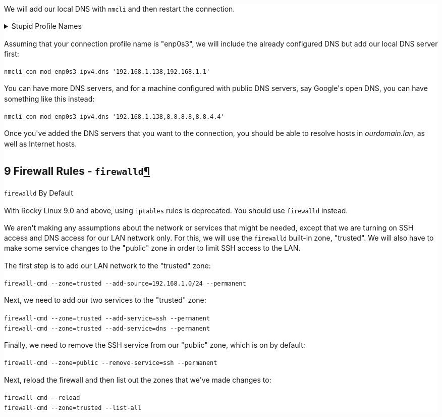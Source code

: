 We will add our local DNS with `nmcli` and then restart the connection. 

<details class="warning"><summary>Stupid Profile Names</summary></details>

Assuming that your connection profile name is "enp0s3", we will  include the already configured DNS but add our local DNS server first:

```
nmcli con mod enp0s3 ipv4.dns '192.168.1.138,192.168.1.1'
```

You can have more DNS servers, and for a machine configured with  public DNS servers, say Google's open DNS, you can have something like  this instead:

```
nmcli con mod enp0s3 ipv4.dns '192.168.1.138,8.8.8.8,8.8.4.4'
```

Once you've added the DNS servers that you want to the connection, you should be able to resolve hosts in *ourdomain.lan*, as well as Internet hosts.

## 9 Firewall Rules - `firewalld`[¶](https://docs.rockylinux.org/guides/dns/private_dns_server_using_bind/#9-firewall-rules-firewalld)

`firewalld` By Default

With Rocky Linux 9.0 and above, using `iptables` rules is deprecated. You should use `firewalld` instead.

We aren't making any assumptions about the network or services that  might be needed, except that we are turning on SSH access and DNS access for our LAN network only. For this, we will use the `firewalld` built-in zone, "trusted". We will also have to make some service  changes to the "public" zone in order to limit SSH access to the LAN.

The first step is to add our LAN network to the "trusted" zone:

```
firewall-cmd --zone=trusted --add-source=192.168.1.0/24 --permanent
```

Next, we need to add our two services to the "trusted" zone:

```
firewall-cmd --zone=trusted --add-service=ssh --permanent
firewall-cmd --zone=trusted --add-service=dns --permanent
```

Finally, we need to remove the SSH service from our "public" zone, which is on by default:

```
firewall-cmd --zone=public --remove-service=ssh --permanent
```

Next, reload the firewall and then list out the zones that we've made changes to:

```
firewall-cmd --reload
firewall-cmd --zone=trusted --list-all
```

